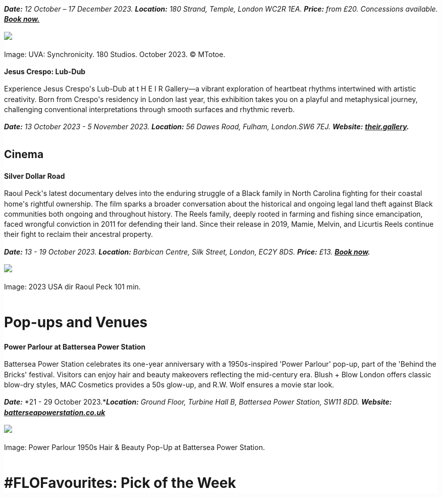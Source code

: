 ***Date:*** *12 October – 17 December 2023.* ***Location:*** *180 Strand, Temple, London WC2R 1EA.* ***Price:*** *from £20. Concessions available.* [***Book now.***](https://www.180studios.com/uva)

![](https://images.squarespace-cdn.com/content/v1/5c9534c4af4683461d462c6b/93dfcc04-9dd2-46c7-9017-49ccc3e4c958/UVA%3A+Synchronicity+180+Studios.jpg)

Image: UVA: Synchronicity. 180 Studios. October 2023. © MTotoe.

**Jesus Crespo: Lub-Dub**

Experience Jesus Crespo's Lub-Dub at t H E I R Gallery—a vibrant exploration of heartbeat rhythms intertwined with artistic creativity. Born from Crespo's residency in London last year, this exhibition takes you on a playful and metaphysical journey, challenging conventional interpretations through smooth surfaces and rhythmic reverb.

***Date:*** *13 October 2023 - 5 November 2023.* ***Location:*** *56 Dawes Road, Fulham, London.SW6 7EJ.* ***Website:*** [***their.gallery***](https://www.their.gallery/)***.***

## Cinema

**Silver Dollar Road**

Raoul Peck's latest documentary delves into the enduring struggle of a Black family in North Carolina fighting for their coastal home's rightful ownership. The film sparks a broader conversation about the historical and ongoing legal land theft against Black communities both ongoing and throughout history. The Reels family, deeply rooted in farming and fishing since emancipation, faced wrongful conviction in 2011 for defending their land. Since their release in 2019, Mamie, Melvin, and Licurtis Reels continue their fight to reclaim their ancestral property.

***Date:*** *13 - 19 October 2023.* ***Location:*** *Barbican Centre, Silk Street, London, EC2Y 8DS.* ***Price:*** *£13.* [***Book now***](https://www.barbican.org.uk/whats-on/2023/event/silver-dollar-road)***.***

![](https://images.squarespace-cdn.com/content/v1/5c9534c4af4683461d462c6b/c36b1d9d-334d-4acc-ad3a-1293abb638e1/Screen+Shot+2023-10-15+at+22.57.59.png)

Image: 2023 USA dir Raoul Peck 101 min.

# **Pop-ups and Venues**

**Power Parlour at Battersea Power Station**

Battersea Power Station celebrates its one-year anniversary with a 1950s-inspired 'Power Parlour' pop-up, part of the 'Behind the Bricks' festival. Visitors can enjoy hair and beauty makeovers reflecting the mid-century era. Blush + Blow London offers classic blow-dry styles, MAC Cosmetics provides a 50s glow-up, and R.W. Wolf ensures a movie star look.

***Date:*** *21 - 29 October 2023.****Location:*** *Ground Floor, Turbine Hall B, Battersea Power Station, SW11 8DD.* ***Website:*** [***batterseapowerstation.co.uk***](https://batterseapowerstation.co.uk/events/power-parlour/)

![](https://images.squarespace-cdn.com/content/v1/5c9534c4af4683461d462c6b/4833aa39-7ca7-421c-8fe8-6b5fafd2150b/Power+Parlour+1950s+Hair+%26+Beauty+Pop-Up+at+Battersea+Power+Station.jpg)

Image: Power Parlour 1950s Hair & Beauty Pop-Up at Battersea Power Station.

# **#FLOFavourites: Pick of the Week**
